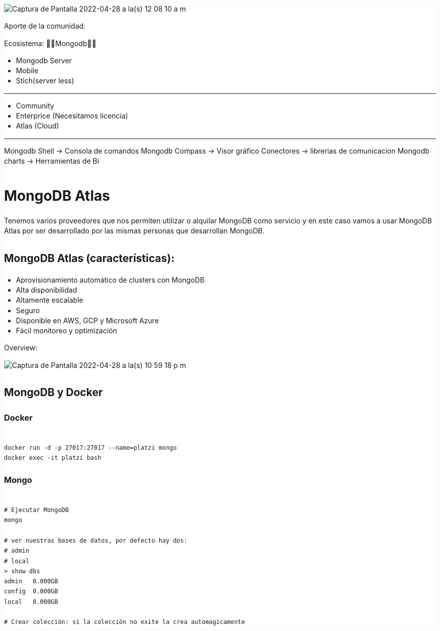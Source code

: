<img width="745" alt="Captura de Pantalla 2022-04-28 a la(s) 12 08 10 a m" src="https://user-images.githubusercontent.com/56992179/165680949-a3180876-d4df-466b-b189-07cfc3c3c895.png">

Aporte de la comunidad:

Ecosistema:
🦚🦚Mongodb🦚🦚
- Mongodb Server
- Mobile
- Stich(server less)
------------------------------------------
- Community
- Enterprice (Necesitamos licencia)
- Atlas (Cloud)
------------------------------------------
Mongodb Shell -> Consola de comandos
Mongodb Compass -> Visor gráfico
Conectores -> librerias de comunicacion
Mongodb charts -> Herramientas de Bi

# MongoDB Atlas
Tenemos varios proveedores que nos permiten utilizar o alquilar MongoDB como servicio y en este caso vamos a usar MongoDB Atlas por ser desarrollado por las mismas personas que desarrollan MongoDB.

## MongoDB Atlas (características):

- Aprovisionamiento automático de clusters con MongoDB
- Alta disponibilidad
- Altamente escalable
- Seguro
- Disponible en AWS, GCP y Microsoft Azure
- Fácil monitoreo y optimización

Overview:

<img width="1392" alt="Captura de Pantalla 2022-04-28 a la(s) 10 59 18 p m" src="https://user-images.githubusercontent.com/56992179/165883623-cfb7b6f5-abb5-4d60-8ee0-3ea745355ae0.png">

## MongoDB y Docker

### Docker

```

docker run -d -p 27017:27017 --name=platzi mongo
docker exec -it platzi bash

```

### Mongo

```

# Ejecutar MongoDB
mongo

# ver nuestras bases de datos, por defecto hay dos:
# admin
# local
> show dbs
admin   0.000GB
config  0.000GB
local   0.000GB

# Crear colección: si la colección no exite la crea automagicamente
```
